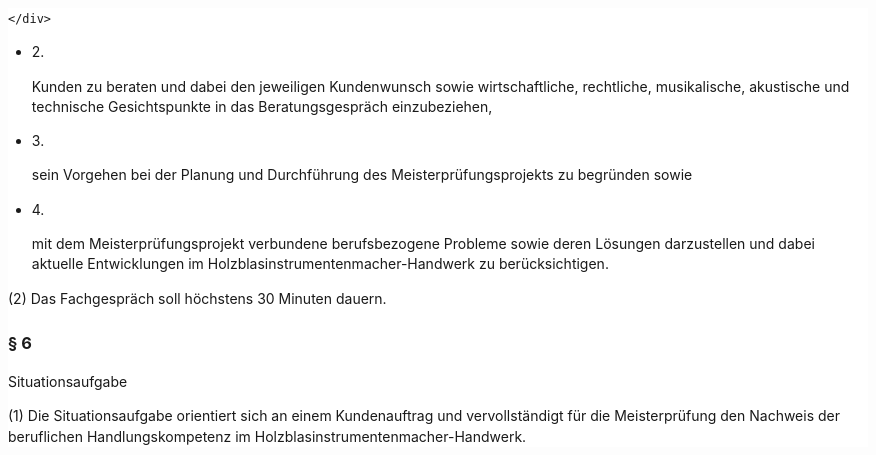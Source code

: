     </div>

  - 2\.
    
    <div>
    
    Kunden zu beraten und dabei den jeweiligen Kundenwunsch sowie
    wirtschaftliche, rechtliche, musikalische, akustische und technische
    Gesichtspunkte in das Beratungsgespräch einzubeziehen,
    
    </div>

  - 3\.
    
    <div>
    
    sein Vorgehen bei der Planung und Durchführung des
    Meisterprüfungsprojekts zu begründen sowie
    
    </div>

  - 4\.
    
    <div>
    
    mit dem Meisterprüfungsprojekt verbundene berufsbezogene Probleme
    sowie deren Lösungen darzustellen und dabei aktuelle Entwicklungen
    im Holzblasinstrumentenmacher-Handwerk zu berücksichtigen.
    
    </div>

</div>

<div class="jurAbsatz">

(2) Das Fachgespräch soll höchstens 30 Minuten dauern.

</div>

</div>

</div>

</div>

<span id="BJNR087000022BJNE000700000.html"></span>

### § 6  
Situationsaufgabe

<div>

<div class="jnhtml">

<div>

<div class="jurAbsatz">

(1) Die Situationsaufgabe orientiert sich an einem Kundenauftrag und
vervollständigt für die Meisterprüfung den Nachweis der beruflichen
Handlungskompetenz im Holzblasinstrumentenmacher-Handwerk.

</div>
